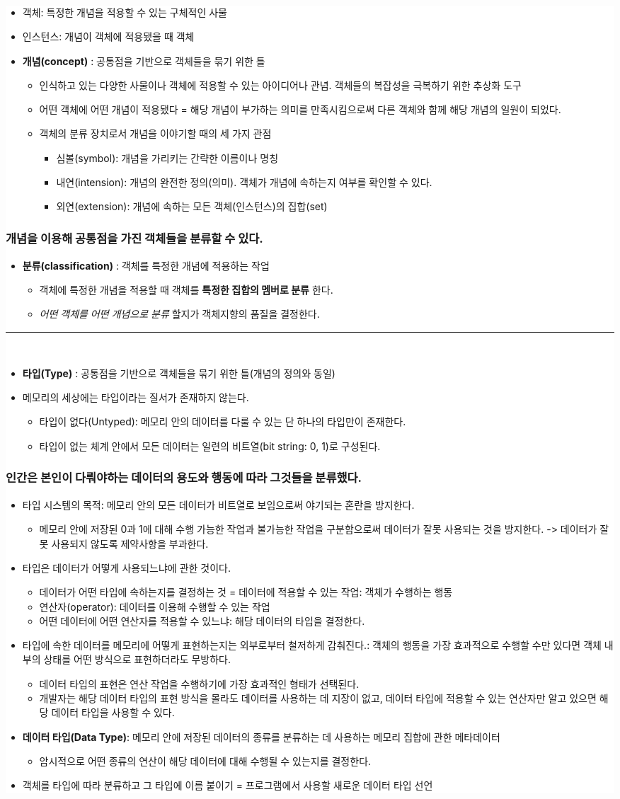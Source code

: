   - 객체: 특정한 개념을 적용할 수 있는 구체적인 사물

  - 인스턴스: 개념이 객체에 적용됐을 때 객체

- **개념(concept)** : 공통점을 기반으로 객체들을 묶기 위한 틀

  - 인식하고 있는 다양한 사물이나 객체에 적용할 수 있는 아이디어나 관념. 객체들의 복잡성을 극복하기 위한 추상화 도구

  - 어떤 객체에 어떤 개념이 적용됐다 = 해당 개념이 부가하는 의미를 만족시킴으로써 다른 객체와 함께 해당 개념의 일원이 되었다.

  - 객체의 분류 장치로서 개념을 이야기할 때의 세 가지 관점

    - 심볼(symbol): 개념을 가리키는 간략한 이름이나 명칭

    - 내연(intension): 개념의 완전한 정의(의미). 객체가 개념에 속하는지 여부를 확인할 수 있다.

    - 외연(extension): 개념에 속하는 모든 객체(인스턴스)의 집합(set)

### 개념을 이용해 공통점을 가진 객체들을 분류할 수 있다.

- **분류(classification)** : 객체를 특정한 개념에 적용하는 작업

  - 객체에 특정한 개념을 적용할 때 객체를 **특정한 집합의 멤버로 분류** 한다.

  - _어떤 객체를 어떤 개념으로 분류_ 할지가 객체지향의 품질을 결정한다.

<hr>
<br>

- **타입(Type)** : 공통점을 기반으로 객체들을 묶기 위한 틀(개념의 정의와 동일)

- 메모리의 세상에는 타입이라는 질서가 존재하지 않는다.

  - 타입이 없다(Untyped): 메모리 안의 데이터를 다룰 수 있는 단 하나의 타입만이 존재한다.

  - 타입이 없는 체계 안에서 모든 데이터는 일련의 비트열(bit string: 0, 1)로 구성된다.

### 인간은 본인이 다뤄야하는 데이터의 용도와 행동에 따라 그것들을 분류했다.

- 타입 시스템의 목적: 메모리 안의 모든 데이터가 비트열로 보임으로써 야기되는 혼란을 방지한다.

  - 메모리 안에 저장된 0과 1에 대해 수행 가능한 작업과 불가능한 작업을 구분함으로써 데이터가 잘못 사용되는 것을 방지한다. -> 데이터가 잘못 사용되지 않도록 제약사항을 부과한다.

- 타입은 데이터가 어떻게 사용되느냐에 관한 것이다.

  - 데이터가 어떤 타입에 속하는지를 결정하는 것 = 데이터에 적용할 수 있는 작업: 객체가 수행하는 행동
  - 연산자(operator): 데이터를 이용해 수행할 수 있는 작업
  - 어떤 데이터에 어떤 연산자를 적용할 수 있느냐: 해당 데이터의 타입을 결정한다.

- 타입에 속한 데이터를 메모리에 어떻게 표현하는지는 외부로부터 철저하게 감춰진다.: 객체의 행동을 가장 효과적으로 수행할 수만 있다면 객체 내부의 상태를 어떤 방식으로 표현하더라도 무방하다.

  - 데이터 타입의 표현은 연산 작업을 수행하기에 가장 효과적인 형태가 선택된다.
  - 개발자는 해당 데이터 타입의 표현 방식을 몰라도 데이터를 사용하는 데 지장이 없고, 데이터 타입에 적용할 수 있는 연산자만 알고 있으면 해당 데이터 타입을 사용할 수 있다.

- **데이터 타입(Data Type)**: 메모리 안에 저장된 데이터의 종류를 분류하는 데 사용하는 메모리 집합에 관한 메타데이터

  - 암시적으로 어떤 종류의 연산이 해당 데이터에 대해 수행될 수 있는지를 결정한다.

- 객체를 타입에 따라 분류하고 그 타입에 이름 붙이기 = 프로그램에서 사용할 새로운 데이터 타입 선언
